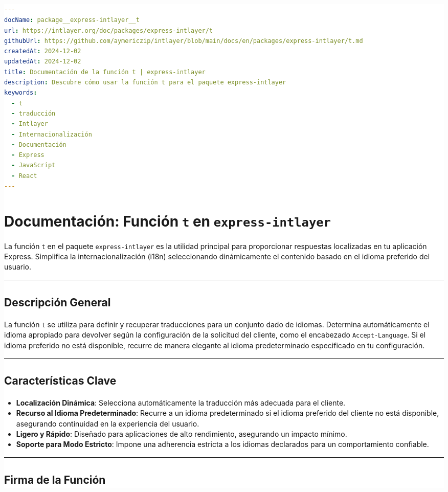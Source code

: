```yaml
---
docName: package__express-intlayer__t
url: https://intlayer.org/doc/packages/express-intlayer/t
githubUrl: https://github.com/aymericzip/intlayer/blob/main/docs/en/packages/express-intlayer/t.md
createdAt: 2024-12-02
updatedAt: 2024-12-02
title: Documentación de la función t | express-intlayer
description: Descubre cómo usar la función t para el paquete express-intlayer
keywords:
  - t
  - traducción
  - Intlayer
  - Internacionalización
  - Documentación
  - Express
  - JavaScript
  - React
---
```


# Documentación: Función `t` en `express-intlayer`

La función `t` en el paquete `express-intlayer` es la utilidad principal para proporcionar respuestas localizadas en tu aplicación Express. Simplifica la internacionalización (i18n) seleccionando dinámicamente el contenido basado en el idioma preferido del usuario.

---

## Descripción General

La función `t` se utiliza para definir y recuperar traducciones para un conjunto dado de idiomas. Determina automáticamente el idioma apropiado para devolver según la configuración de la solicitud del cliente, como el encabezado `Accept-Language`. Si el idioma preferido no está disponible, recurre de manera elegante al idioma predeterminado especificado en tu configuración.

---

## Características Clave

- **Localización Dinámica**: Selecciona automáticamente la traducción más adecuada para el cliente.
- **Recurso al Idioma Predeterminado**: Recurre a un idioma predeterminado si el idioma preferido del cliente no está disponible, asegurando continuidad en la experiencia del usuario.
- **Ligero y Rápido**: Diseñado para aplicaciones de alto rendimiento, asegurando un impacto mínimo.
- **Soporte para Modo Estricto**: Impone una adherencia estricta a los idiomas declarados para un comportamiento confiable.

---

## Firma de la Función

